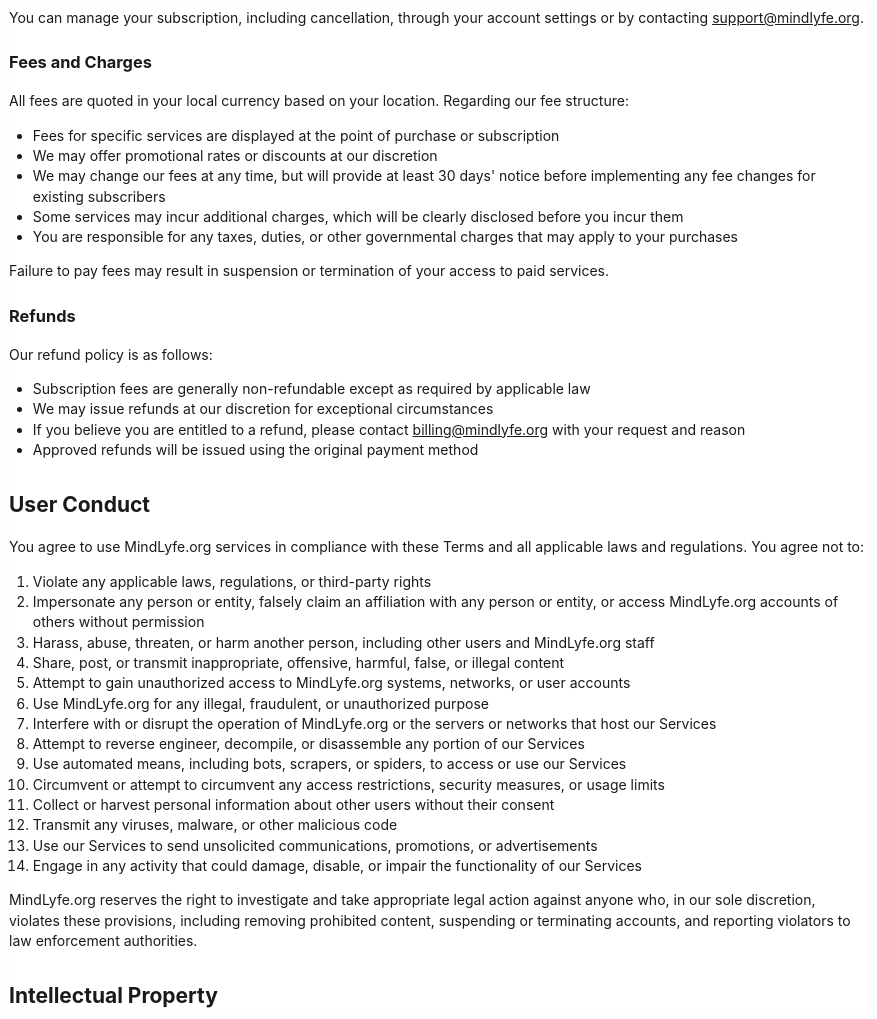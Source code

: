You can manage your subscription, including cancellation, through your account settings or by contacting support@mindlyfe.org.

### Fees and Charges

All fees are quoted in your local currency based on your location. Regarding our fee structure:

- Fees for specific services are displayed at the point of purchase or subscription
- We may offer promotional rates or discounts at our discretion
- We may change our fees at any time, but will provide at least 30 days' notice before implementing any fee changes for existing subscribers
- Some services may incur additional charges, which will be clearly disclosed before you incur them
- You are responsible for any taxes, duties, or other governmental charges that may apply to your purchases

Failure to pay fees may result in suspension or termination of your access to paid services.

### Refunds

Our refund policy is as follows:

- Subscription fees are generally non-refundable except as required by applicable law
- We may issue refunds at our discretion for exceptional circumstances
- If you believe you are entitled to a refund, please contact billing@mindlyfe.org with your request and reason
- Approved refunds will be issued using the original payment method

## User Conduct

You agree to use MindLyfe.org services in compliance with these Terms and all applicable laws and regulations. You agree not to:

1. Violate any applicable laws, regulations, or third-party rights
2. Impersonate any person or entity, falsely claim an affiliation with any person or entity, or access MindLyfe.org accounts of others without permission
3. Harass, abuse, threaten, or harm another person, including other users and MindLyfe.org staff
4. Share, post, or transmit inappropriate, offensive, harmful, false, or illegal content
5. Attempt to gain unauthorized access to MindLyfe.org systems, networks, or user accounts
6. Use MindLyfe.org for any illegal, fraudulent, or unauthorized purpose
7. Interfere with or disrupt the operation of MindLyfe.org or the servers or networks that host our Services
8. Attempt to reverse engineer, decompile, or disassemble any portion of our Services
9. Use automated means, including bots, scrapers, or spiders, to access or use our Services
10. Circumvent or attempt to circumvent any access restrictions, security measures, or usage limits
11. Collect or harvest personal information about other users without their consent
12. Transmit any viruses, malware, or other malicious code
13. Use our Services to send unsolicited communications, promotions, or advertisements
14. Engage in any activity that could damage, disable, or impair the functionality of our Services

MindLyfe.org reserves the right to investigate and take appropriate legal action against anyone who, in our sole discretion, violates these provisions, including removing prohibited content, suspending or terminating accounts, and reporting violators to law enforcement authorities.

## Intellectual Property
